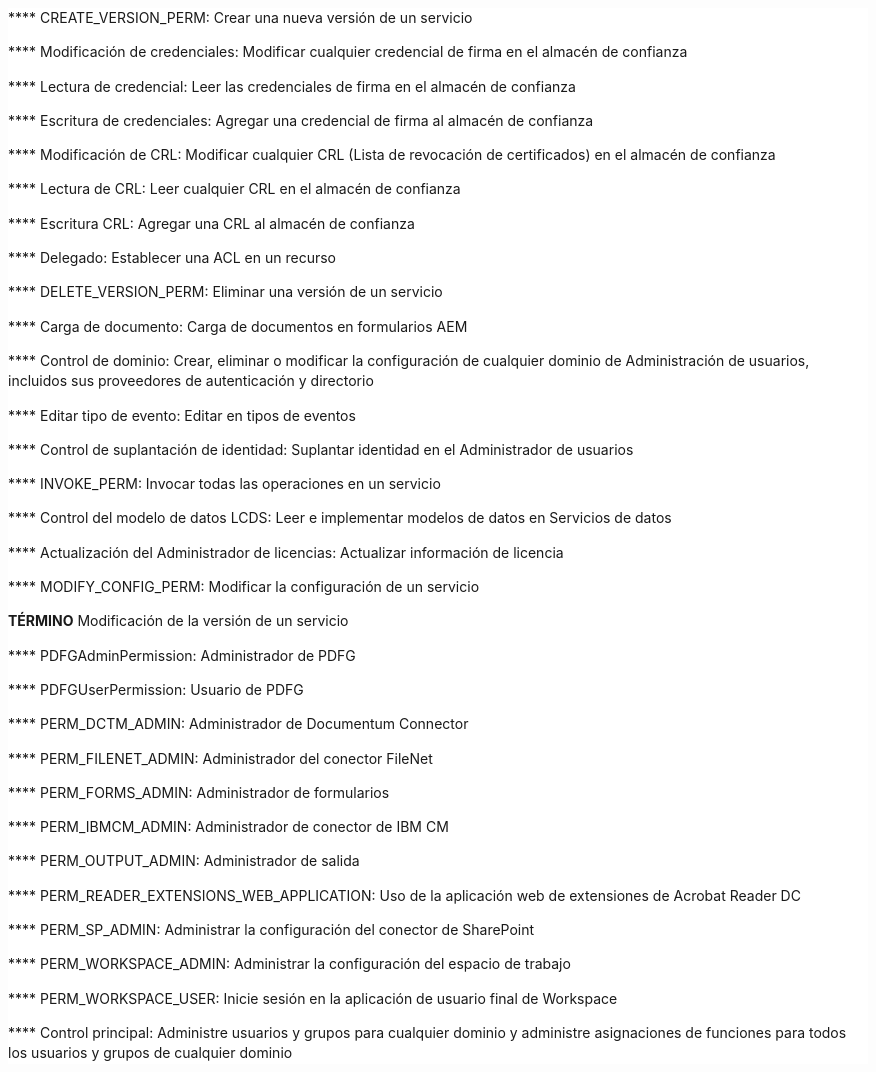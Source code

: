 **** CREATE_VERSION_PERM: Crear una nueva versión de un servicio

**** Modificación de credenciales: Modificar cualquier credencial de firma en el almacén de confianza

**** Lectura de credencial: Leer las credenciales de firma en el almacén de confianza

**** Escritura de credenciales: Agregar una credencial de firma al almacén de confianza

**** Modificación de CRL: Modificar cualquier CRL (Lista de revocación de certificados) en el almacén de confianza

**** Lectura de CRL: Leer cualquier CRL en el almacén de confianza

**** Escritura CRL: Agregar una CRL al almacén de confianza

**** Delegado: Establecer una ACL en un recurso

**** DELETE_VERSION_PERM: Eliminar una versión de un servicio

**** Carga de documento: Carga de documentos en formularios AEM

**** Control de dominio: Crear, eliminar o modificar la configuración de cualquier dominio de Administración de usuarios, incluidos sus proveedores de autenticación y directorio

**** Editar tipo de evento: Editar en tipos de eventos

**** Control de suplantación de identidad: Suplantar identidad en el Administrador de usuarios

**** INVOKE_PERM: Invocar todas las operaciones en un servicio

**** Control del modelo de datos LCDS: Leer e implementar modelos de datos en Servicios de datos

**** Actualización del Administrador de licencias: Actualizar información de licencia

**** MODIFY_CONFIG_PERM: Modificar la configuración de un servicio

**TÉRMINO** Modificación de la versión de un servicio

**** PDFGAdminPermission: Administrador de PDFG

**** PDFGUserPermission: Usuario de PDFG

**** PERM_DCTM_ADMIN: Administrador de Documentum Connector

**** PERM_FILENET_ADMIN: Administrador del conector FileNet

**** PERM_FORMS_ADMIN: Administrador de formularios

**** PERM_IBMCM_ADMIN: Administrador de conector de IBM CM

**** PERM_OUTPUT_ADMIN: Administrador de salida

**** PERM_READER_EXTENSIONS_WEB_APPLICATION: Uso de la aplicación web de extensiones de Acrobat Reader DC

**** PERM_SP_ADMIN: Administrar la configuración del conector de SharePoint

**** PERM_WORKSPACE_ADMIN: Administrar la configuración del espacio de trabajo

**** PERM_WORKSPACE_USER: Inicie sesión en la aplicación de usuario final de Workspace

**** Control principal: Administre usuarios y grupos para cualquier dominio y administre asignaciones de funciones para todos los usuarios y grupos de cualquier dominio

